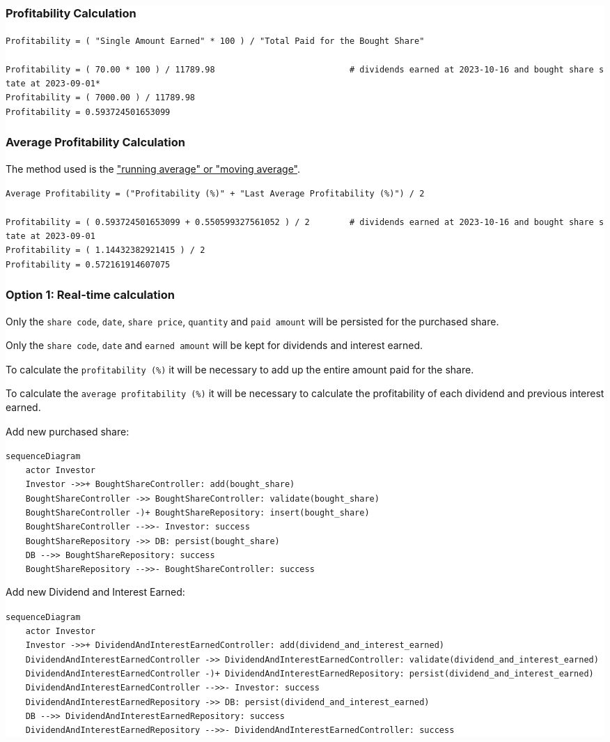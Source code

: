 ### Profitability Calculation

```
Profitability = ( "Single Amount Earned" * 100 ) / "Total Paid for the Bought Share"

Profitability = ( 70.00 * 100 ) / 11789.98                           # dividends earned at 2023-10-16 and bought share state at 2023-09-01*
Profitability = ( 7000.00 ) / 11789.98
Profitability = 0.593724501653099
```

### Average Profitability Calculation

The method used is the ["running average" or "moving average"](https://en.wikipedia.org/wiki/Moving_average).

```
Average Profitability = ("Profitability (%)" + "Last Average Profitability (%)") / 2

Profitability = ( 0.593724501653099 + 0.550599327561052 ) / 2        # dividends earned at 2023-10-16 and bought share state at 2023-09-01
Profitability = ( 1.14432382921415 ) / 2
Profitability = 0.572161914607075
```

### Option 1: Real-time calculation

Only the `share code`, `date`, `share price`, `quantity` and `paid amount` will be persisted for the purchased share.

Only the `share code`, `date` and `earned amount` will be kept for dividends and interest earned.

To calculate the `profitability (%)` it will be necessary to add up the entire amount paid for the share.

To calculate the `average profitability (%)` it will be necessary to calculate the profitability of each dividend and
previous interest earned.

Add new purchased share:

```mermaid
sequenceDiagram
    actor Investor
    Investor ->>+ BoughtShareController: add(bought_share)
    BoughtShareController ->> BoughtShareController: validate(bought_share)
    BoughtShareController -)+ BoughtShareRepository: insert(bought_share)
    BoughtShareController -->>- Investor: success
    BoughtShareRepository ->> DB: persist(bought_share)
    DB -->> BoughtShareRepository: success
    BoughtShareRepository -->>- BoughtShareController: success
```

Add new Dividend and Interest Earned:

```mermaid
sequenceDiagram
    actor Investor
    Investor ->>+ DividendAndInterestEarnedController: add(dividend_and_interest_earned)
    DividendAndInterestEarnedController ->> DividendAndInterestEarnedController: validate(dividend_and_interest_earned)
    DividendAndInterestEarnedController -)+ DividendAndInterestEarnedRepository: persist(dividend_and_interest_earned)
    DividendAndInterestEarnedController -->>- Investor: success
    DividendAndInterestEarnedRepository ->> DB: persist(dividend_and_interest_earned)
    DB -->> DividendAndInterestEarnedRepository: success
    DividendAndInterestEarnedRepository -->>- DividendAndInterestEarnedController: success
```
